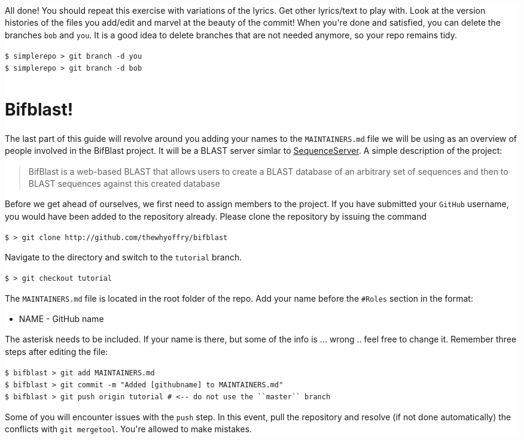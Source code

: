 All done! You should repeat this exercise with variations of the lyrics.  Get other lyrics/text to play with.  Look at the version histories of the files you add/edit and marvel at the beauty of the commit!  When you're done and satisfied, you can delete the branches ``bob`` and ``you``. It is a good idea to delete branches that are not needed anymore, so your repo remains tidy.

```shell
$ simplerepo > git branch -d you
$ simplerepo > git branch -d bob
```



# Bifblast!

The last part of this guide will revolve around you adding your names to the ``MAINTAINERS.md`` file we will be using as an overview of people involved in the BifBlast project. It will be a BLAST server simlar to [SequenceServer](http://sequenceserver.com/). A simple description of the project:

> BifBlast is a web-based BLAST that allows users to create a BLAST database of an arbitrary set of sequences and then to BLAST sequences against this created database

Before we get ahead of ourselves, we first need to assign members to the project.  If you have submitted your ``GitHub`` username, you would have been added to the repository already. Please clone the repository by issuing the command

```shell
$ > git clone http://github.com/thewhyoffry/bifblast
```
Navigate to the directory and switch to the ``tutorial`` branch.  

```shell
$ > git checkout tutorial
```

The ``MAINTAINERS.md`` file is located in the root folder of the repo.  Add your name before the ``#Roles`` section in the format: 

* NAME - GitHub name

The asterisk needs to be included. If your name is there, but some of the info is ... wrong .. feel free to change it.  Remember three steps after editing the file:

```shell
$ bifblast > git add MAINTAINERS.md
$ bifblast > git commit -m "Added [githubname] to MAINTAINERS.md"
$ bifblast > git push origin tutorial # <-- do not use the ``master`` branch
```

Some of you will encounter issues with the ``push`` step.  In this event, pull the repository and resolve (if not done automatically) the conflicts with ``git mergetool``.  You're allowed to make mistakes.




